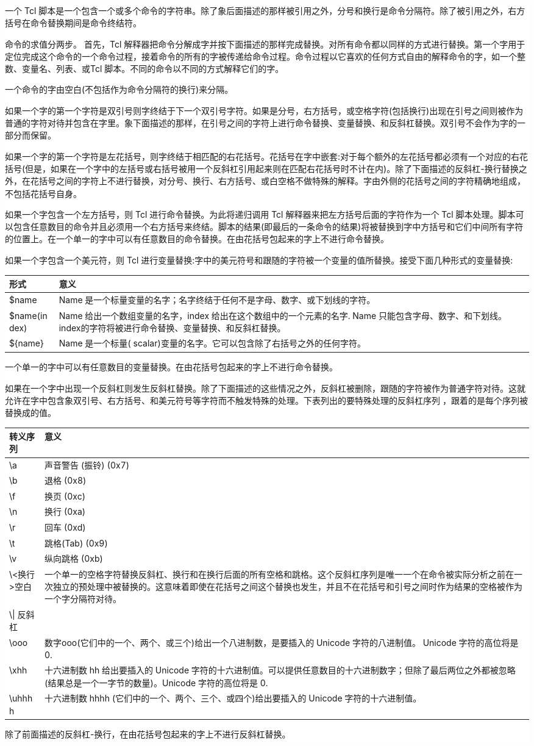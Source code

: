   一个 Tcl 脚本是一个包含一个或多个命令的字符串。除了象后面描述的那样被引用之外，分号和换行是命令分隔符。除了被引用之外，右方括号在命令替换期间是命令终结符。
  
  命令的求值分两步。 首先，Tcl 解释器把命令分解成字并按下面描述的那样完成替换。对所有命令都以同样的方式进行替换。第一个字用于定位完成这个命令的一个命令过程，接着命令的所有的字被传递给命令过程。命令过程以它喜欢的任何方式自由的解释命令的字，如一个整数、变量名、列表、或Tcl 脚本。不同的命令以不同的方式解释它们的字。

  一个命令的字由空白(不包括作为命令分隔符的换行)来分隔。

  如果一个字的第一个字符是双引号则字终结于下一个双引号字符。如果是分号，右方括号，或空格字符(包括换行)出现在引号之间则被作为普通的字符对待并包含在字里。象下面描述的那样，在引号之间的字符上进行命令替换、变量替换、和反斜杠替换。双引号不会作为字的一部分而保留。

  如果一个字的第一个字符是左花括号，则字终结于相匹配的右花括号。花括号在字中嵌套:对于每个额外的左花括号都必须有一个对应的右花括号(但是，如果在一个字中的左括号或右括号被用一个反斜杠引用起来则在匹配右花括号时不计在内)。除了下面描述的反斜杠-换行替换之外，在花括号之间的字符上不进行替换，对分号、换行、右方括号、或白空格不做特殊的解释。字由外侧的花括号之间的字符精确地组成，不包括花括号自身。

  如果一个字包含一个左方括号，则 Tcl 进行命令替换。为此将递归调用 Tcl 解释器来把左方括号后面的字符作为一个 Tcl 脚本处理。脚本可以包含任意数目的命令并且必须用一个右方括号来终结。脚本的结果(即最后的一条命令的结果)将被替换到字中方括号和它们中间所有字符的位置上。在一个单一的字中可以有任意数目的命令替换。在由花括号包起来的字上不进行命令替换。

  如果一个字包含一个美元符，则 Tcl 进行变量替换:字中的美元符号和跟随的字符被一个变量的值所替换。接受下面几种形式的变量替换:

| 形式 | 意义 |
| :--- | :--- |
| $name | Name 是一个标量变量的名字；名字终结于任何不是字母、数字、或下划线的字符。|
| $name(index) | Name 给出一个数组变量的名字，index 给出在这个数组中的一个元素的名字. Name 只能包含字母、数字、和下划线。index的字符将被进行命令替换、变量替换、和反斜杠替换。|
| ${name} | Name 是一个标量( scalar)变量的名字。它可以包含除了右括号之外的任何字符。|

 一个单一的字中可以有任意数目的变量替换。在由花括号包起来的字上不进行命令替换。

  如果在一个字中出现一个反斜杠则发生反斜杠替换。除了下面描述的这些情况之外，反斜杠被删除，跟随的字符被作为普通字符对待。这就允许在字中包含象双引号、右方括号、和美元符号等字符而不触发特殊的处理。下表列出的要特殊处理的反斜杠序列 ，跟着的是每个序列被替换成的值。

| 转义序列 | 意义 |
| :--- | :--- |
|\a| 声音警告 (振铃) (0x7)|
|\b| 退格 (0x8)|
|\f| 换页 (0xc)|
|\n| 换行 (0xa)|
|\r| 回车 (0xd)|
|\t| 跳格(Tab) (0x9)|
|\v| 纵向跳格 (0xb)|
|\\<换行>空白|一个单一的空格字符替换反斜杠、换行和在换行后面的所有空格和跳格。这个反斜杠序列是唯一一个在命令被实际分析之前在一次独立的预处理中被替换的。这意味着即使在花括号之间这个替换也发生，并且不在花括号和引号之间时作为结果的空格被作为一个字分隔符对待。|
|\\\\| 反斜杠|
|\ooo|数字ooo(它们中的一个、两个、或三个)给出一个八进制数，是要插入的 Unicode 字符的八进制值。 Unicode 字符的高位将是 0. |
|\xhh|十六进制数 hh 给出要插入的 Unicode 字符的十六进制值。可以提供任意数目的十六进制数字；但除了最后两位之外都被忽略(结果总是一个一字节的数量)。Unicode 字符的高位将是 0. |
|\uhhhh|十六进制数 hhhh (它们中的一个、两个、三个、或四个)给出要插入的 Unicode 字符的十六进制值。|

 除了前面描述的反斜杠-换行，在由花括号包起来的字上不进行反斜杠替换。
